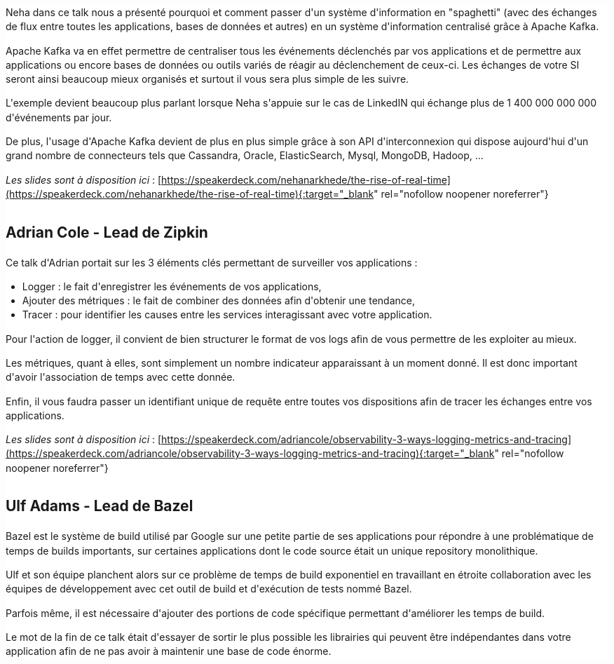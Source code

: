Neha dans ce talk nous a présenté pourquoi et comment passer d'un système d'information en "spaghetti" (avec des échanges de flux entre toutes les applications, bases de données et autres) en un système d'information centralisé grâce à Apache Kafka.

Apache Kafka va en effet permettre de centraliser tous les événements déclenchés par vos applications et de permettre aux applications ou encore bases de données ou outils variés de réagir au déclenchement de ceux-ci. Les échanges de votre SI seront ainsi beaucoup mieux organisés et surtout il vous sera plus simple de les suivre.

L'exemple devient beaucoup plus parlant lorsque Neha s'appuie sur le cas de LinkedIN qui échange plus de 1 400 000 000 000 d'événements par jour.

De plus, l'usage d'Apache Kafka devient de plus en plus simple grâce à son API d'interconnexion qui dispose aujourd'hui d'un grand nombre de connecteurs tels que Cassandra, Oracle, ElasticSearch, Mysql, MongoDB, Hadoop, ...

*Les slides sont à disposition ici* : [https://speakerdeck.com/nehanarkhede/the-rise-of-real-time](https://speakerdeck.com/nehanarkhede/the-rise-of-real-time){:target="_blank" rel="nofollow noopener noreferrer"}

## Adrian Cole - Lead de Zipkin

Ce talk d'Adrian portait sur les 3 éléments clés permettant de surveiller vos applications :

* Logger : le fait d'enregistrer les événements de vos applications,
* Ajouter des métriques : le fait de combiner des données afin d'obtenir une tendance,
* Tracer : pour identifier les causes entre les services interagissant avec votre application.

Pour l'action de logger, il convient de bien structurer le format de vos logs afin de vous permettre de les exploiter au mieux.

Les métriques, quant à elles, sont simplement un nombre indicateur apparaissant à un moment donné. Il est donc important d'avoir l'association de temps avec cette donnée.

Enfin, il vous faudra passer un identifiant unique de requête entre toutes vos dispositions afin de tracer les échanges entre vos applications.

*Les slides sont à disposition ici* : [https://speakerdeck.com/adriancole/observability-3-ways-logging-metrics-and-tracing](https://speakerdeck.com/adriancole/observability-3-ways-logging-metrics-and-tracing){:target="_blank" rel="nofollow noopener noreferrer"}

## Ulf Adams - Lead de Bazel

Bazel est le système de build utilisé par Google sur une petite partie de ses applications pour répondre à une problématique de temps de builds importants, sur certaines applications dont le code source était un unique repository monolithique.

Ulf et son équipe planchent alors sur ce problème de temps de build exponentiel en travaillant en étroite collaboration avec les équipes de développement avec cet outil de build et d'exécution de tests nommé Bazel.

Parfois même, il est nécessaire d'ajouter des portions de code spécifique permettant d'améliorer les temps de build.

Le mot de la fin de ce talk était d'essayer de sortir le plus possible les librairies qui peuvent être indépendantes dans votre application afin de ne pas avoir à maintenir une base de code énorme.
